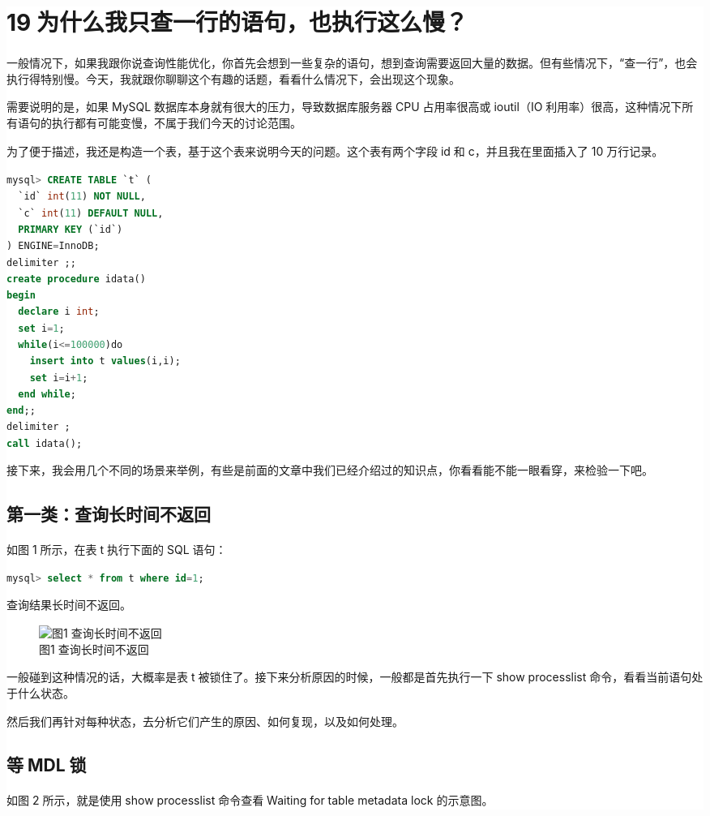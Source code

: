 # 19 为什么我只查一行的语句，也执行这么慢？

一般情况下，如果我跟你说查询性能优化，你首先会想到一些复杂的语句，想到查询需要返回大量的数据。但有些情况下，“查一行”，也会执行得特别慢。今天，我就跟你聊聊这个有趣的话题，看看什么情况下，会出现这个现象。

需要说明的是，如果 MySQL 数据库本身就有很大的压力，导致数据库服务器 CPU 占用率很高或 ioutil（IO 利用率）很高，这种情况下所有语句的执行都有可能变慢，不属于我们今天的讨论范围。

为了便于描述，我还是构造一个表，基于这个表来说明今天的问题。这个表有两个字段 id 和 c，并且我在里面插入了 10 万行记录。

```sql
mysql> CREATE TABLE `t` (
  `id` int(11) NOT NULL,
  `c` int(11) DEFAULT NULL,
  PRIMARY KEY (`id`)
) ENGINE=InnoDB; 
delimiter ;;
create procedure idata()
begin
  declare i int;
  set i=1;
  while(i<=100000)do
    insert into t values(i,i);
    set i=i+1;
  end while;
end;;
delimiter ; 
call idata();
```

接下来，我会用几个不同的场景来举例，有些是前面的文章中我们已经介绍过的知识点，你看看能不能一眼看穿，来检验一下吧。

## 第一类：查询长时间不返回

如图 1 所示，在表 t 执行下面的 SQL 语句：

```sql
mysql> select * from t where id=1;
```

查询结果长时间不返回。

<figure markdown="span">
<img src="../assets/8707b79d5ed906950749f5266014f22a-1584367393759.png" alt="图1 查询长时间不返回" style="max-width: 100%">
  <figcaption>图1 查询长时间不返回</figcaption>
</figure>

一般碰到这种情况的话，大概率是表 t 被锁住了。接下来分析原因的时候，一般都是首先执行一下 show processlist 命令，看看当前语句处于什么状态。

然后我们再针对每种状态，去分析它们产生的原因、如何复现，以及如何处理。

## 等 MDL 锁

如图 2 所示，就是使用 show processlist 命令查看 Waiting for table metadata lock 的示意图。
